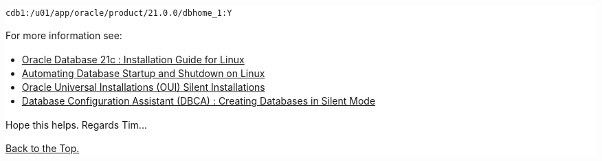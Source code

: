 ```
cdb1:/u01/app/oracle/product/21.0.0/dbhome_1:Y
```

For more information see:

-   [Oracle Database 21c : Installation Guide for Linux](https://docs.oracle.com/en/database/oracle/oracle-database/21/ladbi/index.html)
-   [Automating Database Startup and Shutdown on Linux](https://oracle-base.com/articles/linux/automating-database-startup-and-shutdown-on-linux)
-   [Oracle Universal Installations (OUI) Silent Installations](https://oracle-base.com/articles/misc/oui-silent-installations)
-   [Database Configuration Assistant (DBCA) : Creating Databases in Silent Mode](https://oracle-base.com/articles/misc/database-configuration-assistant-dbca-silent-mode)

Hope this helps. Regards Tim...

[Back to the Top.](https://oracle-base.com/articles/21c/oracle-db-21c-installation-on-fedora-37#Top)